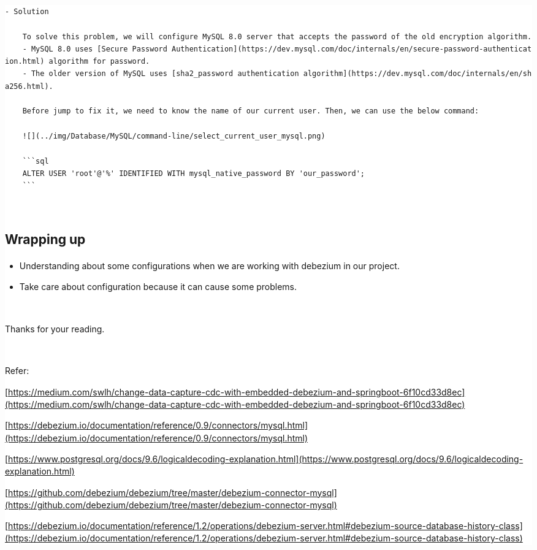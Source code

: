     - Solution

        To solve this problem, we will configure MySQL 8.0 server that accepts the password of the old encryption algorithm.
        - MySQL 8.0 uses [Secure Password Authentication](https://dev.mysql.com/doc/internals/en/secure-password-authentication.html) algorithm for password.
        - The older version of MySQL uses [sha2_password authentication algorithm](https://dev.mysql.com/doc/internals/en/sha256.html).

        Before jump to fix it, we need to know the name of our current user. Then, we can use the below command:

        ![](../img/Database/MySQL/command-line/select_current_user_mysql.png)

        ```sql
        ALTER USER 'root'@'%' IDENTIFIED WITH mysql_native_password BY 'our_password';
        ```

<br>

## Wrapping up

- Understanding about some configurations when we are working with debezium in our project.

- Take care about configuration because it can cause some problems.


<br>

Thanks for your reading.

<br>

Refer:

[https://medium.com/swlh/change-data-capture-cdc-with-embedded-debezium-and-springboot-6f10cd33d8ec](https://medium.com/swlh/change-data-capture-cdc-with-embedded-debezium-and-springboot-6f10cd33d8ec)

[https://debezium.io/documentation/reference/0.9/connectors/mysql.html](https://debezium.io/documentation/reference/0.9/connectors/mysql.html)

[https://www.postgresql.org/docs/9.6/logicaldecoding-explanation.html](https://www.postgresql.org/docs/9.6/logicaldecoding-explanation.html)

[https://github.com/debezium/debezium/tree/master/debezium-connector-mysql](https://github.com/debezium/debezium/tree/master/debezium-connector-mysql)

[https://debezium.io/documentation/reference/1.2/operations/debezium-server.html#debezium-source-database-history-class](https://debezium.io/documentation/reference/1.2/operations/debezium-server.html#debezium-source-database-history-class)
